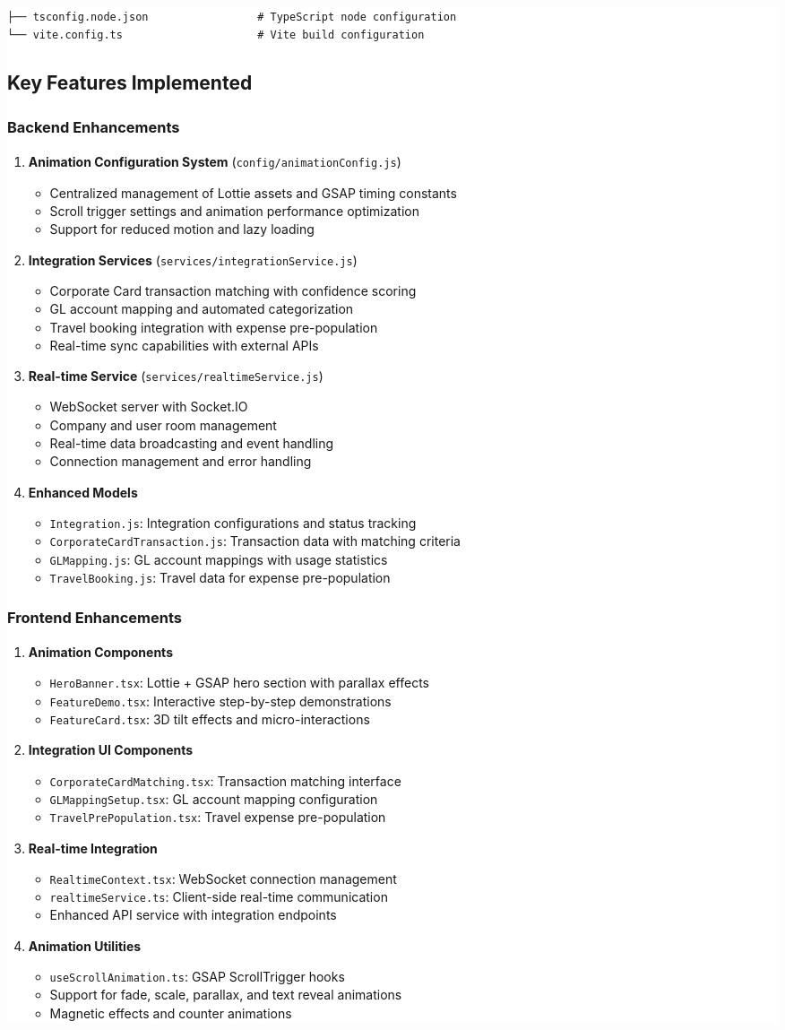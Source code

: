 ```
├── tsconfig.node.json                 # TypeScript node configuration
└── vite.config.ts                     # Vite build configuration
```

## Key Features Implemented

### Backend Enhancements

1. **Animation Configuration System** (`config/animationConfig.js`)
   - Centralized management of Lottie assets and GSAP timing constants
   - Scroll trigger settings and animation performance optimization
   - Support for reduced motion and lazy loading

2. **Integration Services** (`services/integrationService.js`)
   - Corporate Card transaction matching with confidence scoring
   - GL account mapping and automated categorization
   - Travel booking integration with expense pre-population
   - Real-time sync capabilities with external APIs

3. **Real-time Service** (`services/realtimeService.js`)
   - WebSocket server with Socket.IO
   - Company and user room management
   - Real-time data broadcasting and event handling
   - Connection management and error handling

4. **Enhanced Models**
   - `Integration.js`: Integration configurations and status tracking
   - `CorporateCardTransaction.js`: Transaction data with matching criteria
   - `GLMapping.js`: GL account mappings with usage statistics
   - `TravelBooking.js`: Travel data for expense pre-population

### Frontend Enhancements

1. **Animation Components**
   - `HeroBanner.tsx`: Lottie + GSAP hero section with parallax effects
   - `FeatureDemo.tsx`: Interactive step-by-step demonstrations
   - `FeatureCard.tsx`: 3D tilt effects and micro-interactions

2. **Integration UI Components**
   - `CorporateCardMatching.tsx`: Transaction matching interface
   - `GLMappingSetup.tsx`: GL account mapping configuration
   - `TravelPrePopulation.tsx`: Travel expense pre-population

3. **Real-time Integration**
   - `RealtimeContext.tsx`: WebSocket connection management
   - `realtimeService.ts`: Client-side real-time communication
   - Enhanced API service with integration endpoints

4. **Animation Utilities**
   - `useScrollAnimation.ts`: GSAP ScrollTrigger hooks
   - Support for fade, scale, parallax, and text reveal animations
   - Magnetic effects and counter animations
